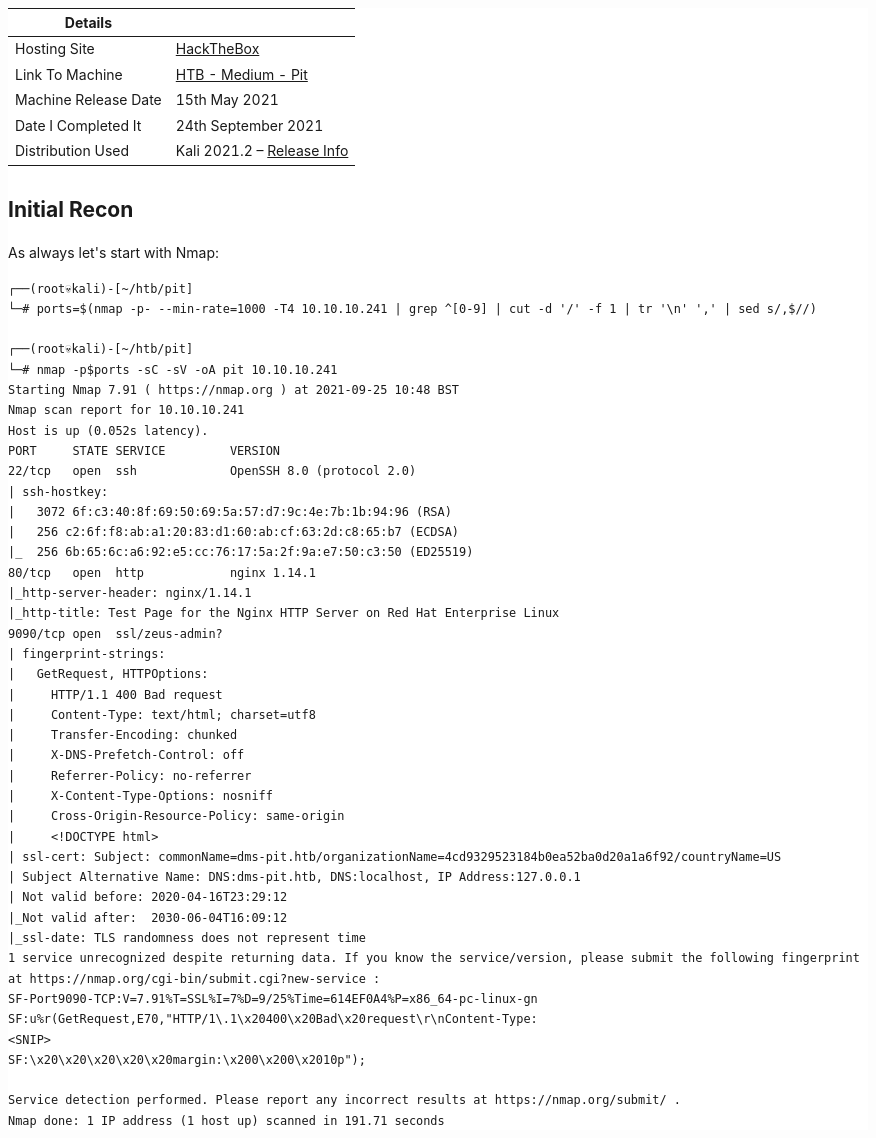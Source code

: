 | Details |  |
| --- | --- |
| Hosting Site | [HackTheBox](https://www.hackthebox.eu) |
| Link To Machine | [HTB - Medium - Pit](https://www.hackthebox.eu/home/machines/profile/346) |
| Machine Release Date | 15th May 2021 |
| Date I Completed It | 24th September 2021 |
| Distribution Used | Kali 2021.2 – [Release Info](https://www.kali.org/blog/kali-linux-2021-2-release/) |

## Initial Recon

As always let's start with Nmap:

```text
┌──(root💀kali)-[~/htb/pit]
└─# ports=$(nmap -p- --min-rate=1000 -T4 10.10.10.241 | grep ^[0-9] | cut -d '/' -f 1 | tr '\n' ',' | sed s/,$//)

┌──(root💀kali)-[~/htb/pit]
└─# nmap -p$ports -sC -sV -oA pit 10.10.10.241
Starting Nmap 7.91 ( https://nmap.org ) at 2021-09-25 10:48 BST
Nmap scan report for 10.10.10.241
Host is up (0.052s latency).
PORT     STATE SERVICE         VERSION
22/tcp   open  ssh             OpenSSH 8.0 (protocol 2.0)
| ssh-hostkey: 
|   3072 6f:c3:40:8f:69:50:69:5a:57:d7:9c:4e:7b:1b:94:96 (RSA)
|   256 c2:6f:f8:ab:a1:20:83:d1:60:ab:cf:63:2d:c8:65:b7 (ECDSA)
|_  256 6b:65:6c:a6:92:e5:cc:76:17:5a:2f:9a:e7:50:c3:50 (ED25519)
80/tcp   open  http            nginx 1.14.1
|_http-server-header: nginx/1.14.1
|_http-title: Test Page for the Nginx HTTP Server on Red Hat Enterprise Linux
9090/tcp open  ssl/zeus-admin?
| fingerprint-strings: 
|   GetRequest, HTTPOptions: 
|     HTTP/1.1 400 Bad request
|     Content-Type: text/html; charset=utf8
|     Transfer-Encoding: chunked
|     X-DNS-Prefetch-Control: off
|     Referrer-Policy: no-referrer
|     X-Content-Type-Options: nosniff
|     Cross-Origin-Resource-Policy: same-origin
|     <!DOCTYPE html>
| ssl-cert: Subject: commonName=dms-pit.htb/organizationName=4cd9329523184b0ea52ba0d20a1a6f92/countryName=US
| Subject Alternative Name: DNS:dms-pit.htb, DNS:localhost, IP Address:127.0.0.1
| Not valid before: 2020-04-16T23:29:12
|_Not valid after:  2030-06-04T16:09:12
|_ssl-date: TLS randomness does not represent time
1 service unrecognized despite returning data. If you know the service/version, please submit the following fingerprint at https://nmap.org/cgi-bin/submit.cgi?new-service :
SF-Port9090-TCP:V=7.91%T=SSL%I=7%D=9/25%Time=614EF0A4%P=x86_64-pc-linux-gn
SF:u%r(GetRequest,E70,"HTTP/1\.1\x20400\x20Bad\x20request\r\nContent-Type:
<SNIP>
SF:\x20\x20\x20\x20\x20margin:\x200\x200\x2010p");

Service detection performed. Please report any incorrect results at https://nmap.org/submit/ .
Nmap done: 1 IP address (1 host up) scanned in 191.71 seconds
```
